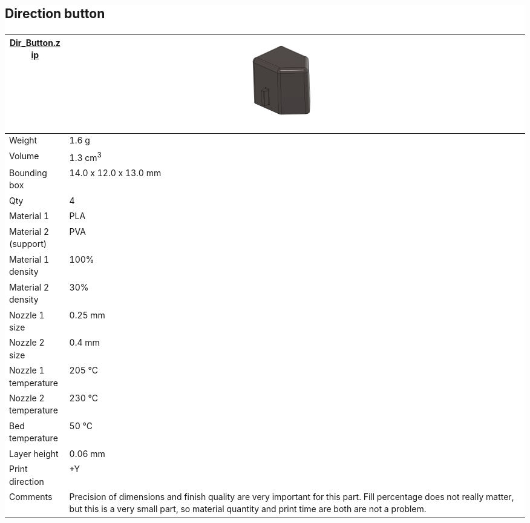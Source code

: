 ## Direction button
[Dir_Button.zip](./_static/download/stl/Dir_Button.zip) | <img src="./_static/3dprint/Direction_Button.png" alt="Direction_Button" width="200"/>
------|--------
Weight|1.6 g
Volume|1.3 cm<sup>3</sup>
Bounding box | 14.0 x 12.0  x 13.0 mm
Qty | 4
Material 1 | PLA
Material 2 (support) | PVA
Material 1 density | 100%
Material 2 density | 30%
Nozzle 1 size | 0.25 mm
Nozzle 2 size | 0.4 mm
Nozzle 1 temperature | 205 °C
Nozzle 2 temperature | 230 °C
Bed temperature | 50 °C
Layer height | 0.06 mm
Print direction | +Y
Comments | Precision of dimensions and finish quality are very important for this part. Fill percentage does not really matter, but this is a very small part, so material quantity and print time are both are not a problem.

